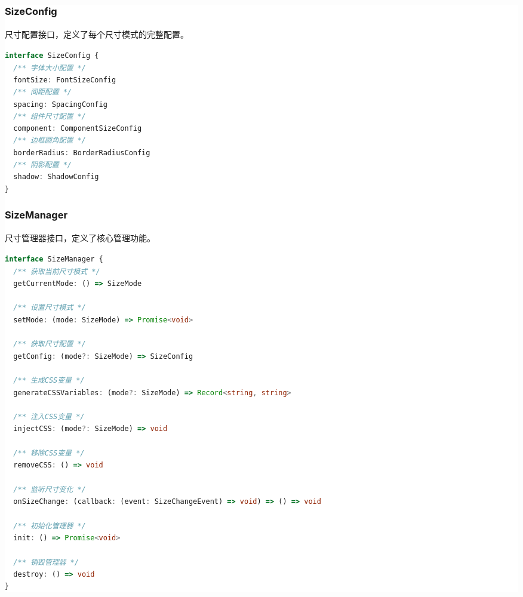 ### SizeConfig

尺寸配置接口，定义了每个尺寸模式的完整配置。

```typescript
interface SizeConfig {
  /** 字体大小配置 */
  fontSize: FontSizeConfig
  /** 间距配置 */
  spacing: SpacingConfig
  /** 组件尺寸配置 */
  component: ComponentSizeConfig
  /** 边框圆角配置 */
  borderRadius: BorderRadiusConfig
  /** 阴影配置 */
  shadow: ShadowConfig
}
```

### SizeManager

尺寸管理器接口，定义了核心管理功能。

```typescript
interface SizeManager {
  /** 获取当前尺寸模式 */
  getCurrentMode: () => SizeMode

  /** 设置尺寸模式 */
  setMode: (mode: SizeMode) => Promise<void>

  /** 获取尺寸配置 */
  getConfig: (mode?: SizeMode) => SizeConfig

  /** 生成CSS变量 */
  generateCSSVariables: (mode?: SizeMode) => Record<string, string>

  /** 注入CSS变量 */
  injectCSS: (mode?: SizeMode) => void

  /** 移除CSS变量 */
  removeCSS: () => void

  /** 监听尺寸变化 */
  onSizeChange: (callback: (event: SizeChangeEvent) => void) => () => void

  /** 初始化管理器 */
  init: () => Promise<void>

  /** 销毁管理器 */
  destroy: () => void
}
```
